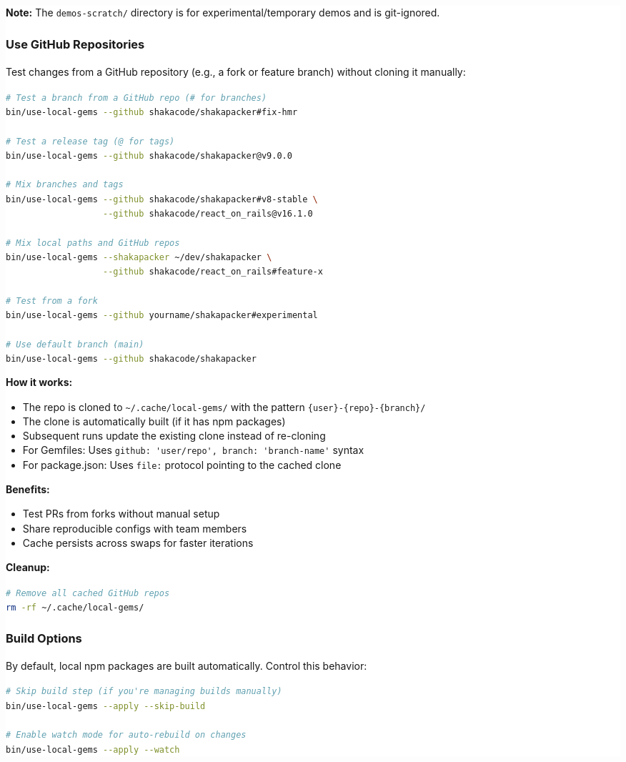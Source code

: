 **Note:** The `demos-scratch/` directory is for experimental/temporary demos and is git-ignored.

### Use GitHub Repositories

Test changes from a GitHub repository (e.g., a fork or feature branch) without cloning it manually:

```bash
# Test a branch from a GitHub repo (# for branches)
bin/use-local-gems --github shakacode/shakapacker#fix-hmr

# Test a release tag (@ for tags)
bin/use-local-gems --github shakacode/shakapacker@v9.0.0

# Mix branches and tags
bin/use-local-gems --github shakacode/shakapacker#v8-stable \
                   --github shakacode/react_on_rails@v16.1.0

# Mix local paths and GitHub repos
bin/use-local-gems --shakapacker ~/dev/shakapacker \
                   --github shakacode/react_on_rails#feature-x

# Test from a fork
bin/use-local-gems --github yourname/shakapacker#experimental

# Use default branch (main)
bin/use-local-gems --github shakacode/shakapacker
```

**How it works:**
- The repo is cloned to `~/.cache/local-gems/` with the pattern `{user}-{repo}-{branch}/`
- The clone is automatically built (if it has npm packages)
- Subsequent runs update the existing clone instead of re-cloning
- For Gemfiles: Uses `github: 'user/repo', branch: 'branch-name'` syntax
- For package.json: Uses `file:` protocol pointing to the cached clone

**Benefits:**
- Test PRs from forks without manual setup
- Share reproducible configs with team members
- Cache persists across swaps for faster iterations

**Cleanup:**
```bash
# Remove all cached GitHub repos
rm -rf ~/.cache/local-gems/
```

### Build Options

By default, local npm packages are built automatically. Control this behavior:

```bash
# Skip build step (if you're managing builds manually)
bin/use-local-gems --apply --skip-build

# Enable watch mode for auto-rebuild on changes
bin/use-local-gems --apply --watch
```
